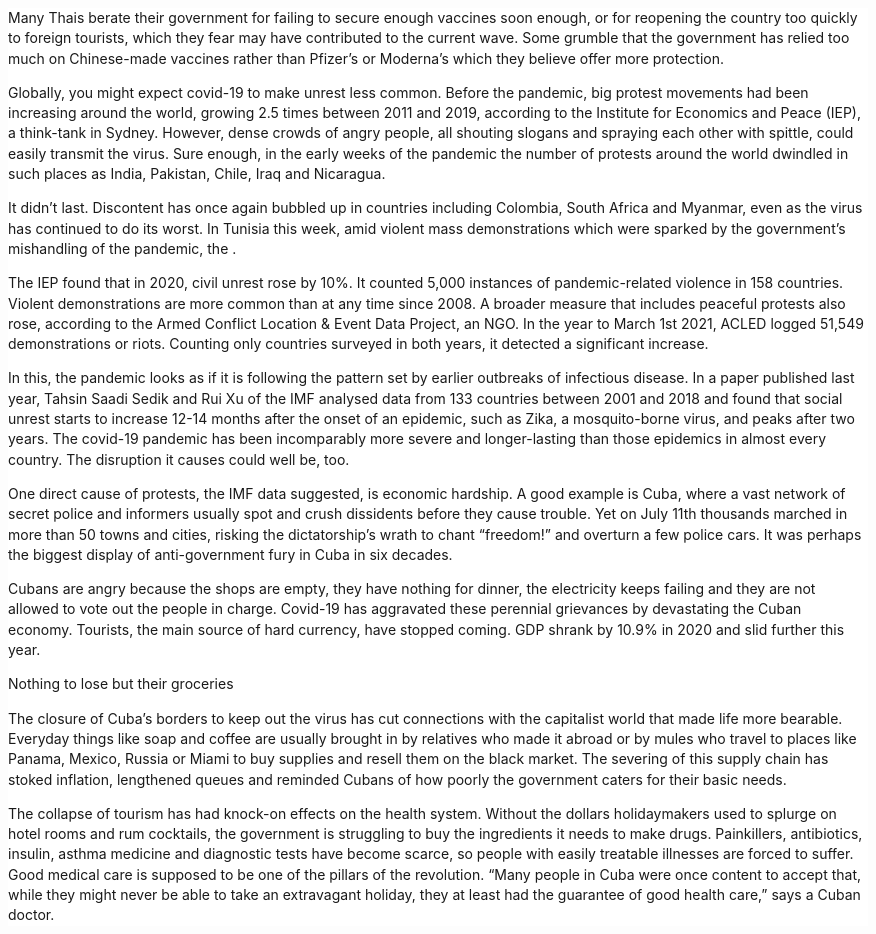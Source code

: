 Many Thais berate their government for failing to secure enough vaccines soon enough, or for reopening the country too quickly to foreign tourists, which they fear may have contributed to the current wave. Some grumble that the government has relied too much on Chinese-made vaccines rather than Pfizer’s or Moderna’s which they believe offer more protection.

Globally, you might expect covid-19 to make unrest less common. Before the pandemic, big protest movements had been increasing around the world, growing 2.5 times between 2011 and 2019, according to the Institute for Economics and Peace (IEP), a think-tank in Sydney. However, dense crowds of angry people, all shouting slogans and spraying each other with spittle, could easily transmit the virus. Sure enough, in the early weeks of the pandemic the number of protests around the world dwindled in such places as India, Pakistan, Chile, Iraq and Nicaragua.

It didn’t last. Discontent has once again bubbled up in countries including Colombia, South Africa and Myanmar, even as the virus has continued to do its worst. In Tunisia this week, amid violent mass demonstrations which were sparked by the government’s mishandling of the pandemic, the .

The IEP found that in 2020, civil unrest rose by 10%. It counted 5,000 instances of pandemic-related violence in 158 countries. Violent demonstrations are more common than at any time since 2008. A broader measure that includes peaceful protests also rose, according to the Armed Conflict Location &amp; Event Data Project, an NGO. In the year to March 1st 2021, ACLED logged 51,549 demonstrations or riots. Counting only countries surveyed in both years, it detected a significant increase.

In this, the pandemic looks as if it is following the pattern set by earlier outbreaks of infectious disease. In a paper published last year, Tahsin Saadi Sedik and Rui Xu of the IMF analysed data from 133 countries between 2001 and 2018 and found that social unrest starts to increase 12-14 months after the onset of an epidemic, such as Zika, a mosquito-borne virus, and peaks after two years. The covid-19 pandemic has been incomparably more severe and longer-lasting than those epidemics in almost every country. The disruption it causes could well be, too.

One direct cause of protests, the IMF data suggested, is economic hardship. A good example is Cuba, where a vast network of secret police and informers usually spot and crush dissidents before they cause trouble. Yet on July 11th thousands marched in more than 50 towns and cities, risking the dictatorship’s wrath to chant “freedom!” and overturn a few police cars. It was perhaps the biggest display of anti-government fury in Cuba in six decades.

Cubans are angry because the shops are empty, they have nothing for dinner, the electricity keeps failing and they are not allowed to vote out the people in charge. Covid-19 has aggravated these perennial grievances by devastating the Cuban economy. Tourists, the main source of hard currency, have stopped coming. GDP shrank by 10.9% in 2020 and slid further this year.

Nothing to lose but their groceries

The closure of Cuba’s borders to keep out the virus has cut connections with the capitalist world that made life more bearable. Everyday things like soap and coffee are usually brought in by relatives who made it abroad or by mules who travel to places like Panama, Mexico, Russia or Miami to buy supplies and resell them on the black market. The severing of this supply chain has stoked inflation, lengthened queues and reminded Cubans of how poorly the government caters for their basic needs.

The collapse of tourism has had knock-on effects on the health system. Without the dollars holidaymakers used to splurge on hotel rooms and rum cocktails, the government is struggling to buy the ingredients it needs to make drugs. Painkillers, antibiotics, insulin, asthma medicine and diagnostic tests have become scarce, so people with easily treatable illnesses are forced to suffer. Good medical care is supposed to be one of the pillars of the revolution. “Many people in Cuba were once content to accept that, while they might never be able to take an extravagant holiday, they at least had the guarantee of good health care,” says a Cuban doctor.
